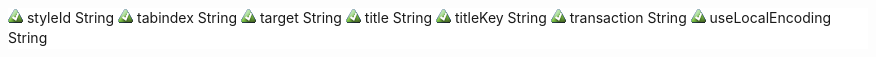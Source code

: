 <tr class="odd">
<td align="left"><img src="images/icon_success_sml.gif" alt="success" /></td>
<td align="left">styleId</td>
<td align="left"></td>
<td align="left">String</td>
</tr>
<tr class="even">
<td align="left"><img src="images/icon_success_sml.gif" alt="success" /></td>
<td align="left">tabindex</td>
<td align="left"></td>
<td align="left">String</td>
</tr>
<tr class="odd">
<td align="left"><img src="images/icon_success_sml.gif" alt="success" /></td>
<td align="left">target</td>
<td align="left"></td>
<td align="left">String</td>
</tr>
<tr class="even">
<td align="left"><img src="images/icon_success_sml.gif" alt="success" /></td>
<td align="left">title</td>
<td align="left"></td>
<td align="left">String</td>
</tr>
<tr class="odd">
<td align="left"><img src="images/icon_success_sml.gif" alt="success" /></td>
<td align="left">titleKey</td>
<td align="left"></td>
<td align="left">String</td>
</tr>
<tr class="even">
<td align="left"><img src="images/icon_success_sml.gif" alt="success" /></td>
<td align="left">transaction</td>
<td align="left"></td>
<td align="left">String</td>
</tr>
<tr class="odd">
<td align="left"><img src="images/icon_success_sml.gif" alt="success" /></td>
<td align="left">useLocalEncoding</td>
<td align="left"></td>
<td align="left">String</td>
</tr>
</tbody>
</table>
